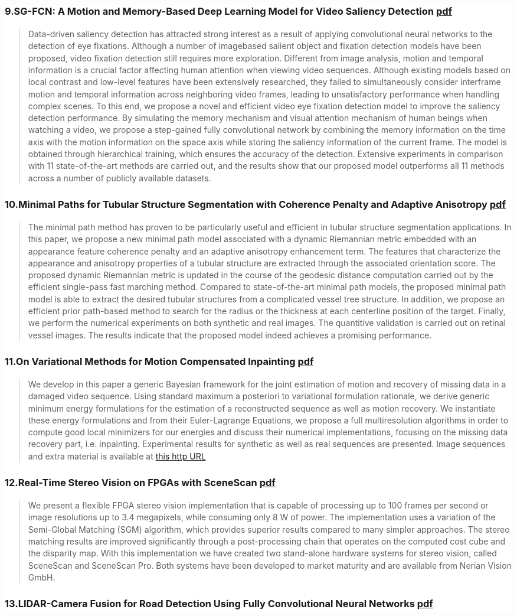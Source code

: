 ### 9.SG-FCN: A Motion and Memory-Based Deep Learning Model for Video Saliency  Detection  [ pdf ](https://arxiv.org/pdf/1809.07988.pdf)
> Data-driven saliency detection has attracted strong interest as a result of applying convolutional neural networks to the detection of eye fixations. Although a number of imagebased salient object and fixation detection models have been proposed, video fixation detection still requires more exploration. Different from image analysis, motion and temporal information is a crucial factor affecting human attention when viewing video sequences. Although existing models based on local contrast and low-level features have been extensively researched, they failed to simultaneously consider interframe motion and temporal information across neighboring video frames, leading to unsatisfactory performance when handling complex scenes. To this end, we propose a novel and efficient video eye fixation detection model to improve the saliency detection performance. By simulating the memory mechanism and visual attention mechanism of human beings when watching a video, we propose a step-gained fully convolutional network by combining the memory information on the time axis with the motion information on the space axis while storing the saliency information of the current frame. The model is obtained through hierarchical training, which ensures the accuracy of the detection. Extensive experiments in comparison with 11 state-of-the-art methods are carried out, and the results show that our proposed model outperforms all 11 methods across a number of publicly available datasets. 
### 10.Minimal Paths for Tubular Structure Segmentation with Coherence Penalty  and Adaptive Anisotropy  [ pdf ](https://arxiv.org/pdf/1809.07987.pdf)
> The minimal path method has proven to be particularly useful and efficient in tubular structure segmentation applications. In this paper, we propose a new minimal path model associated with a dynamic Riemannian metric embedded with an appearance feature coherence penalty and an adaptive anisotropy enhancement term. The features that characterize the appearance and anisotropy properties of a tubular structure are extracted through the associated orientation score. The proposed dynamic Riemannian metric is updated in the course of the geodesic distance computation carried out by the efficient single-pass fast marching method. Compared to state-of-the-art minimal path models, the proposed minimal path model is able to extract the desired tubular structures from a complicated vessel tree structure. In addition, we propose an efficient prior path-based method to search for the radius or the thickness at each centerline position of the target. Finally, we perform the numerical experiments on both synthetic and real images. The quantitive validation is carried out on retinal vessel images. The results indicate that the proposed model indeed achieves a promising performance. 
### 11.On Variational Methods for Motion Compensated Inpainting  [ pdf ](https://arxiv.org/pdf/1809.07983.pdf)
> We develop in this paper a generic Bayesian framework for the joint estimation of motion and recovery of missing data in a damaged video sequence. Using standard maximum a posteriori to variational formulation rationale, we derive generic minimum energy formulations for the estimation of a reconstructed sequence as well as motion recovery. We instantiate these energy formulations and from their Euler-Lagrange Equations, we propose a full multiresolution algorithms in order to compute good local minimizers for our energies and discuss their numerical implementations, focusing on the missing data recovery part, i.e. inpainting. Experimental results for synthetic as well as real sequences are presented. Image sequences and extra material is available at <a href="http://image.diku.dk/francois/seqinp.php.">this http URL</a> 
### 12.Real-Time Stereo Vision on FPGAs with SceneScan  [ pdf ](https://arxiv.org/pdf/1809.07977.pdf)
> We present a flexible FPGA stereo vision implementation that is capable of processing up to 100 frames per second or image resolutions up to 3.4 megapixels, while consuming only 8 W of power. The implementation uses a variation of the Semi-Global Matching (SGM) algorithm, which provides superior results compared to many simpler approaches. The stereo matching results are improved significantly through a post-processing chain that operates on the computed cost cube and the disparity map. With this implementation we have created two stand-alone hardware systems for stereo vision, called SceneScan and SceneScan Pro. Both systems have been developed to market maturity and are available from Nerian Vision GmbH. 
### 13.LIDAR-Camera Fusion for Road Detection Using Fully Convolutional Neural  Networks  [ pdf ](https://arxiv.org/pdf/1809.07941.pdf)